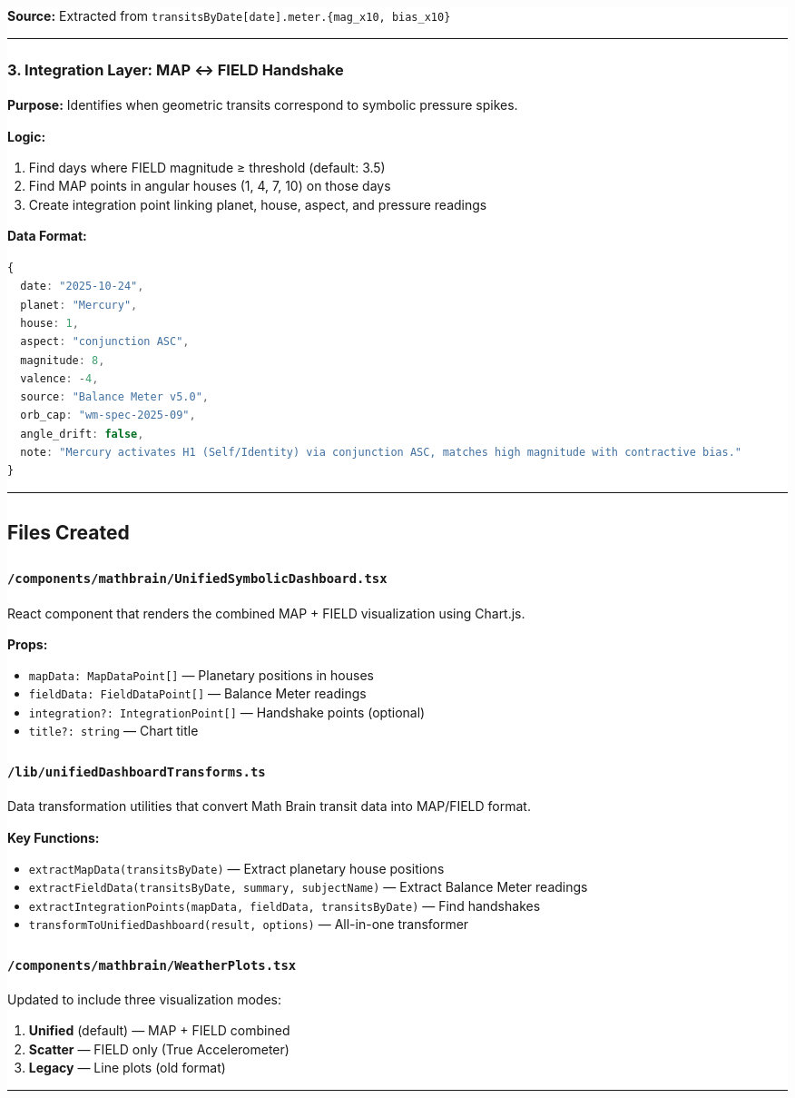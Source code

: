 **Source:** Extracted from `transitsByDate[date].meter.{mag_x10, bias_x10}`

---

### 3. Integration Layer: MAP ↔ FIELD Handshake

**Purpose:** Identifies when geometric transits correspond to symbolic pressure spikes.

**Logic:**
1. Find days where FIELD magnitude ≥ threshold (default: 3.5)
2. Find MAP points in angular houses (1, 4, 7, 10) on those days
3. Create integration point linking planet, house, aspect, and pressure readings

**Data Format:**
```typescript
{
  date: "2025-10-24",
  planet: "Mercury",
  house: 1,
  aspect: "conjunction ASC",
  magnitude: 8,
  valence: -4,
  source: "Balance Meter v5.0",
  orb_cap: "wm-spec-2025-09",
  angle_drift: false,
  note: "Mercury activates H1 (Self/Identity) via conjunction ASC, matches high magnitude with contractive bias."
}
```

---

## Files Created

### `/components/mathbrain/UnifiedSymbolicDashboard.tsx`
React component that renders the combined MAP + FIELD visualization using Chart.js.

**Props:**
- `mapData: MapDataPoint[]` — Planetary positions in houses
- `fieldData: FieldDataPoint[]` — Balance Meter readings
- `integration?: IntegrationPoint[]` — Handshake points (optional)
- `title?: string` — Chart title

### `/lib/unifiedDashboardTransforms.ts`
Data transformation utilities that convert Math Brain transit data into MAP/FIELD format.

**Key Functions:**
- `extractMapData(transitsByDate)` — Extract planetary house positions
- `extractFieldData(transitsByDate, summary, subjectName)` — Extract Balance Meter readings
- `extractIntegrationPoints(mapData, fieldData, transitsByDate)` — Find handshakes
- `transformToUnifiedDashboard(result, options)` — All-in-one transformer

### `/components/mathbrain/WeatherPlots.tsx`
Updated to include three visualization modes:
1. **Unified** (default) — MAP + FIELD combined
2. **Scatter** — FIELD only (True Accelerometer)
3. **Legacy** — Line plots (old format)

---